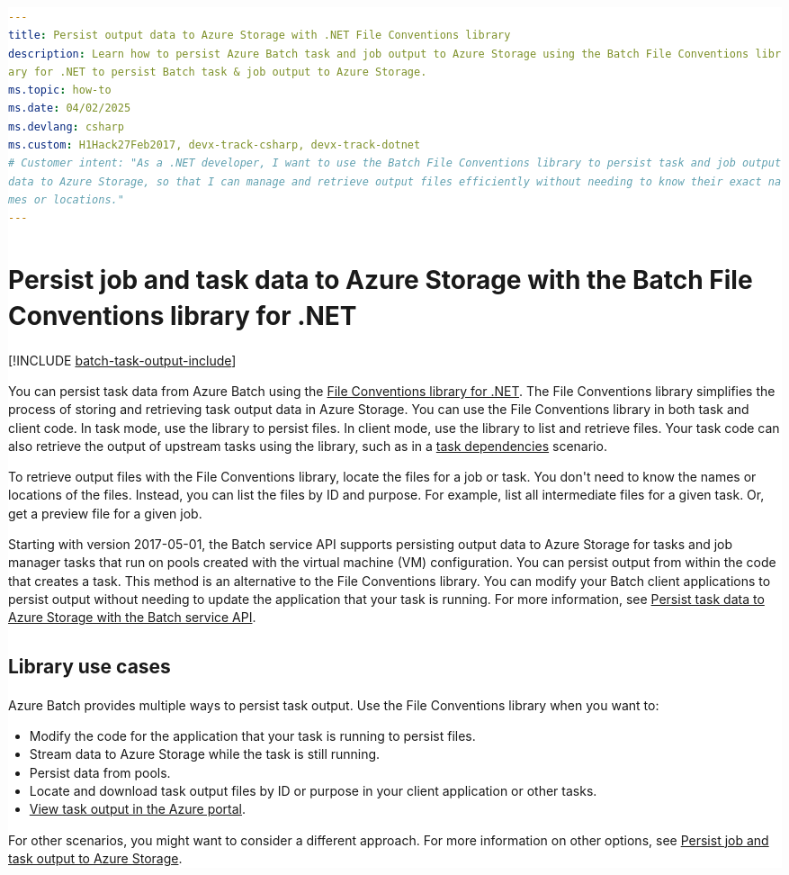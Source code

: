 ```yaml
---
title: Persist output data to Azure Storage with .NET File Conventions library
description: Learn how to persist Azure Batch task and job output to Azure Storage using the Batch File Conventions library for .NET to persist Batch task & job output to Azure Storage.
ms.topic: how-to
ms.date: 04/02/2025
ms.devlang: csharp
ms.custom: H1Hack27Feb2017, devx-track-csharp, devx-track-dotnet
# Customer intent: "As a .NET developer, I want to use the Batch File Conventions library to persist task and job output data to Azure Storage, so that I can manage and retrieve output files efficiently without needing to know their exact names or locations."
---
```

# Persist job and task data to Azure Storage with the Batch File Conventions library for .NET

[!INCLUDE [batch-task-output-include](../../includes/batch-task-output-include.md)]

You can persist task data from Azure Batch using the [File Conventions library for .NET](https://www.nuget.org/packages/Microsoft.Azure.Batch.Conventions.Files). The File Conventions library simplifies the process of storing and retrieving task output data in Azure Storage. You can use the File Conventions library in both task and client code. In task mode, use the library to persist files. In client mode, use the library to list and retrieve files. Your task code can also retrieve the output of upstream tasks using the library, such as in a [task dependencies](batch-task-dependencies.md) scenario.

To retrieve output files with the File Conventions library, locate the files for a job or task. You don't need to know the names or locations of the files. Instead, you can list the files by ID and purpose. For example, list all intermediate files for a given task. Or, get a preview file for a given job.

Starting with version 2017-05-01, the Batch service API supports persisting output data to Azure Storage for tasks and job manager tasks that run on pools created with the virtual machine (VM) configuration. You can persist output from within the code that creates a task. This method is an alternative to the File Conventions library. You can modify your Batch client applications to persist output without needing to update the application that your task is running. For more information, see [Persist task data to Azure Storage with the Batch service API](batch-task-output-files.md).

## Library use cases

Azure Batch provides multiple ways to persist task output. Use the File Conventions library when you want to:

- Modify the code for the application that your task is running to persist files.
- Stream data to Azure Storage while the task is still running.
- Persist data from pools.
- Locate and download task output files by ID or purpose in your client application or other tasks.
- [View task output in the Azure portal](#view-output-files-in-the-azure-portal).

For other scenarios, you might want to consider a different approach. For more information on other options, see [Persist job and task output to Azure Storage](batch-task-output.md).
